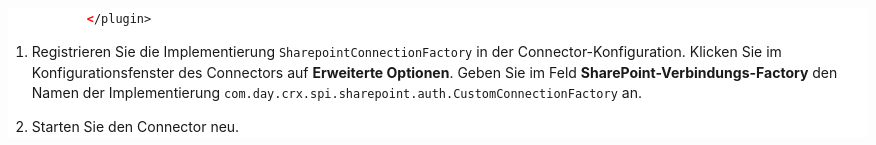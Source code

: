    ```xml
              </plugin>
   ```

1. Registrieren Sie die Implementierung `SharepointConnectionFactory` in der Connector-Konfiguration. Klicken Sie im Konfigurationsfenster des Connectors auf **Erweiterte Optionen**. Geben Sie im Feld **SharePoint-Verbindungs-Factory** den Namen der Implementierung `com.day.crx.spi.sharepoint.auth.CustomConnectionFactory` an.

1. Starten Sie den Connector neu.
